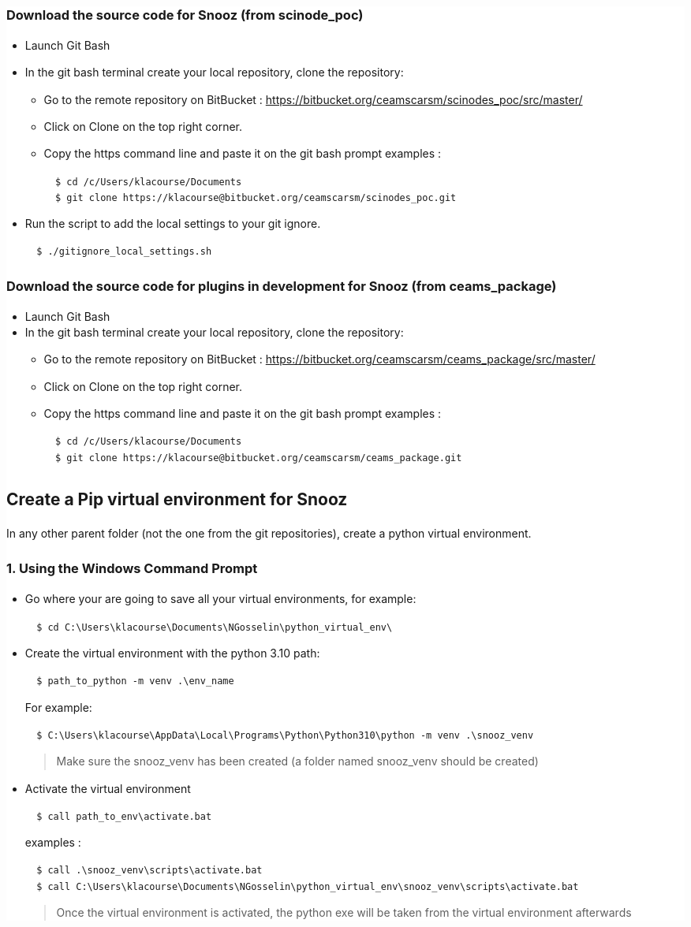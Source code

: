 ### Download the source code for Snooz (from scinode_poc)
* Launch Git Bash
* In the git bash terminal create your local repository, clone the repository:
	* Go to the remote repository on BitBucket : https://bitbucket.org/ceamscarsm/scinodes_poc/src/master/
	* Click on Clone on the top right corner.
	* Copy the https command line and paste it on the git bash prompt examples : 

			$ cd /c/Users/klacourse/Documents
			$ git clone https://klacourse@bitbucket.org/ceamscarsm/scinodes_poc.git

* Run the script to add the local settings to your git ignore.
		
		$ ./gitignore_local_settings.sh

### Download the source code for plugins in development for Snooz (from ceams_package)
* Launch Git Bash
* In the git bash terminal create your local repository, clone the repository:
	* Go to the remote repository on BitBucket : https://bitbucket.org/ceamscarsm/ceams_package/src/master/
	* Click on Clone on the top right corner.
	* Copy the https command line and paste it on the git bash prompt examples : 

			$ cd /c/Users/klacourse/Documents
			$ git clone https://klacourse@bitbucket.org/ceamscarsm/ceams_package.git

## Create a Pip virtual environment for Snooz
In any other parent folder (not the one from the git repositories), create a python virtual environment.

### 1. Using the Windows Command Prompt
* Go where your are going to save all your virtual environments, for example:

		$ cd C:\Users\klacourse\Documents\NGosselin\python_virtual_env\

* Create the virtual environment with the python 3.10 path:

		$ path_to_python -m venv .\env_name

	For example:

		$ C:\Users\klacourse\AppData\Local\Programs\Python\Python310\python -m venv .\snooz_venv
	> Make sure the snooz_venv has been created (a folder named snooz_venv should be created)

* Activate the virtual environment
	
		$ call path_to_env\activate.bat
	
	examples :
			
		$ call .\snooz_venv\scripts\activate.bat
		$ call C:\Users\klacourse\Documents\NGosselin\python_virtual_env\snooz_venv\scripts\activate.bat  

	> Once the virtual environment is activated, the python exe will be taken from the virtual environment afterwards  
	